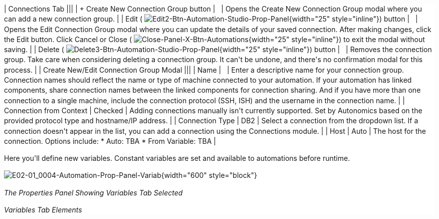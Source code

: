    | Connections Tab                                                                                                                                                                                                                                                                                                                                                                                                                                                                                                                                                        |||
   | + Create New Connection Group button                                                                                                  |         | Opens the Create New Connection Group modal where you can add a new connection group.                                                                                                                                                                                                                                                                                                                                  |
   | Edit ( ![Edit2-Btn-Automation-Studio-Prop-Panel](Edit2-Btn-Automation-Studio-Prop-Panel.png){width="25" style="inline"}) button       |         | Opens the Edit Connection Group modal where you can update the details of your saved connection. After making changes, click the Edit button. Click Cancel or Close ( ![Close-Panel-X-Btn-Automations](Close-Panel-X-Btn-Automations.png){width="25" style="inline"}) to exit the modal without saving.                                                                                                                |
   | Delete ( ![Delete3-Btn-Automation-Studio-Prop-Panel](Delete3-Btn-Automation-Studio-Prop-Panel.png){width="25" style="inline"}) button |         | Removes the connection group. Take care when considering deleting a connection group. It can't be undone, and there's no confirmation modal for this process.                                                                                                                                                                                                                                                          |
   | Create New/Edit Connection Group Modal                                                                                                                                                                                                                                                                                                                                                                                                                                                                                                                                 |||
   | Name                                                                                                                                  |         | Enter a descriptive name for your connection group. Connection names should reflect the name or type of machine connected to your automation. If your automation has linked components, share connection names between the linked components for connection sharing. And if you have more than one connection to a single machine, include the connection protocol (SSH, ISH) and the username in the connection name. |
   | Connection from Context                                                                                                               | Checked | Adding connections manually isn't currently supported. Set by Autonomics based on the provided protocol type and hostname/IP address.                                                                                                                                                                                                                                                                                       |
   | Connection Type                                                                                                                       | DB2     | Select a connection from the dropdown list. If a connection doesn't appear in the list, you can add a connection using the Connections module.                                                                                                                                                                                                                                                 |
   | Host                                                                                                                                  | Auto    | The host for the connection. Options include: * Auto: TBA * From Variable: TBA                                                                                                                                                                                                                                                                                                                                         |
   
   
   </chapter>

   <chapter title="Variables Tab Elements" collapsible="true" level="5">
   Here you'll define new variables. Constant variables are set and available to automations before runtime.
   
   ![E02-01_0004-Automation-Prop-Panel-Variab](E02-01_0004-Automation-Prop-Panel-Variab.png){width="600" style="block"}

   *The Properties Panel Showing Variables Tab Selected*

   *Variables Tab Elements*
   